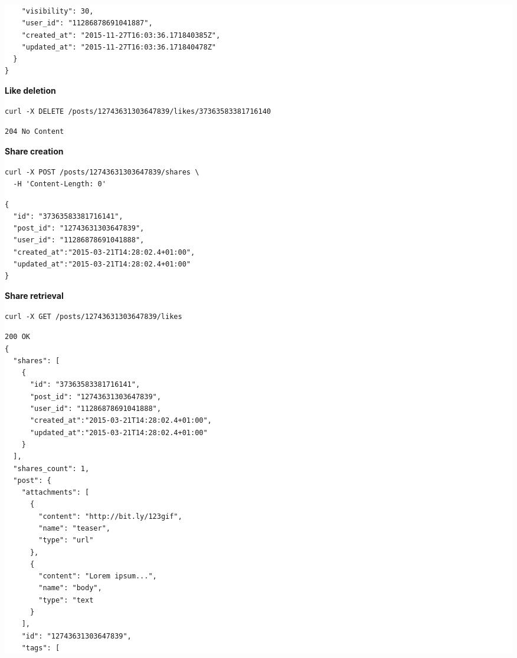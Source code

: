 ```
    "visibility": 30,
    "user_id": "11286878691041887",
    "created_at": "2015-11-27T16:03:36.171840385Z",
    "updated_at": "2015-11-27T16:03:36.171840478Z"
  }
}
```

**Like deletion**

```
curl -X DELETE /posts/12743631303647839/likes/37363583381716140
```

```
204 No Content
```

**Share creation**

```
curl -X POST /posts/12743631303647839/shares \
  -H 'Content-Length: 0'
```

```
{
  "id": "37363583381716141",
  "post_id": "12743631303647839",
  "user_id": "11286878691041888",
  "created_at":"2015-03-21T14:28:02.4+01:00",
  "updated_at":"2015-03-21T14:28:02.4+01:00"
}
```

**Share retrieval**

```
curl -X GET /posts/12743631303647839/likes
```

```
200 OK
{
  "shares": [
    {
      "id": "37363583381716141",
      "post_id": "12743631303647839",
      "user_id": "11286878691041888",
      "created_at":"2015-03-21T14:28:02.4+01:00",
      "updated_at":"2015-03-21T14:28:02.4+01:00"
    }
  ],
  "shares_count": 1,
  "post": {
    "attachments": [
      {
        "content": "http://bit.ly/123gif",
        "name": "teaser",
        "type": "url"
      },
      {
        "content": "Lorem ipsum...",
        "name": "body",
        "type": "text
      }
    ],
    "id": "12743631303647839",
    "tags": [
```